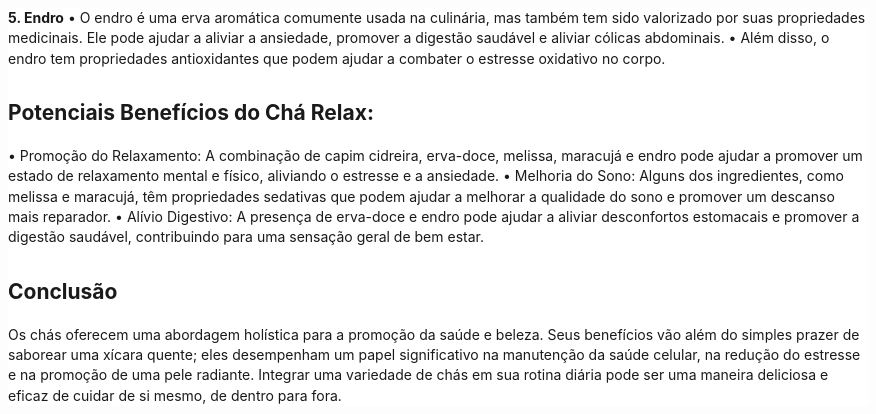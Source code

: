 **5.	Endro**
•	O endro é uma erva aromática comumente usada na culinária, mas também tem sido valorizado por suas propriedades medicinais. Ele pode 
ajudar a aliviar a ansiedade, promover a digestão saudável e aliviar cólicas abdominais.
•	Além disso, o endro tem propriedades antioxidantes que podem ajudar a combater o estresse oxidativo no corpo.

## Potenciais Benefícios do Chá Relax:
•	Promoção do Relaxamento: A combinação de capim cidreira, erva-doce, melissa, maracujá e endro pode ajudar a promover um estado de relaxamento 
mental e físico, aliviando o estresse e a ansiedade.
•	Melhoria do Sono: Alguns dos ingredientes, como melissa e maracujá, têm propriedades sedativas que podem ajudar a melhorar a qualidade do 
sono e promover um descanso mais reparador.
•	Alívio Digestivo: A presença de erva-doce e endro pode ajudar a aliviar desconfortos estomacais e promover a digestão saudável, contribuindo 
para uma sensação geral de bem estar.

## Conclusão
Os chás oferecem uma abordagem holística para a promoção da saúde e beleza. Seus benefícios vão além do simples prazer de saborear uma xícara 
quente; eles desempenham um papel significativo na manutenção da saúde celular, na redução do estresse e na promoção de uma pele radiante. 
Integrar uma variedade de chás em sua rotina diária pode ser uma maneira deliciosa e eficaz de cuidar de si mesmo, de dentro para fora.
